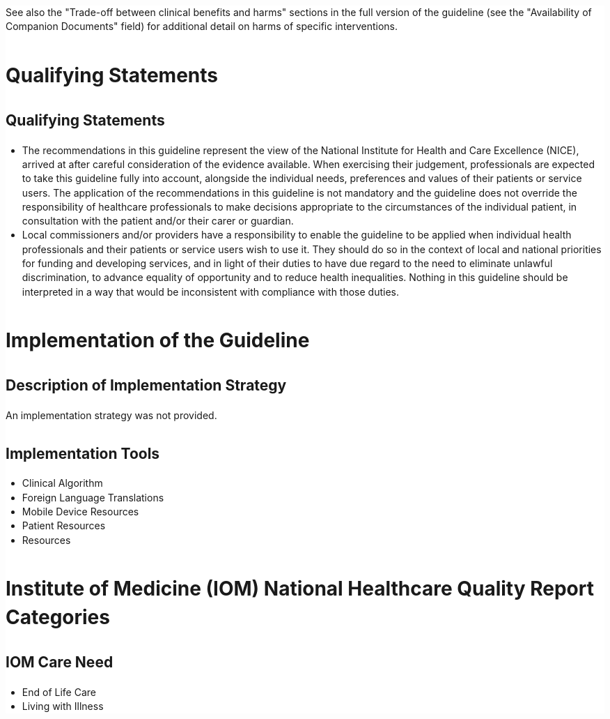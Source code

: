 

See also the "Trade-off between clinical benefits and harms" sections in the full version of the guideline (see the "Availability of Companion Documents" field) for additional detail on harms of specific interventions.

# Qualifying Statements

## Qualifying Statements



  * The recommendations in this guideline represent the view of the National Institute for Health and Care Excellence (NICE), arrived at after careful consideration of the evidence available. When exercising their judgement, professionals are expected to take this guideline fully into account, alongside the individual needs, preferences and values of their patients or service users. The application of the recommendations in this guideline is not mandatory and the guideline does not override the responsibility of healthcare professionals to make decisions appropriate to the circumstances of the individual patient, in consultation with the patient and/or their carer or guardian. 
  * Local commissioners and/or providers have a responsibility to enable the guideline to be applied when individual health professionals and their patients or service users wish to use it. They should do so in the context of local and national priorities for funding and developing services, and in light of their duties to have due regard to the need to eliminate unlawful discrimination, to advance equality of opportunity and to reduce health inequalities. Nothing in this guideline should be interpreted in a way that would be inconsistent with compliance with those duties. 



# Implementation of the Guideline

## Description of Implementation Strategy



An implementation strategy was not provided.

## Implementation Tools

- Clinical Algorithm
- Foreign Language Translations
- Mobile Device Resources
- Patient Resources
- Resources

# Institute of Medicine (IOM) National Healthcare Quality Report Categories

## IOM Care Need

- End of Life Care
- Living with Illness

